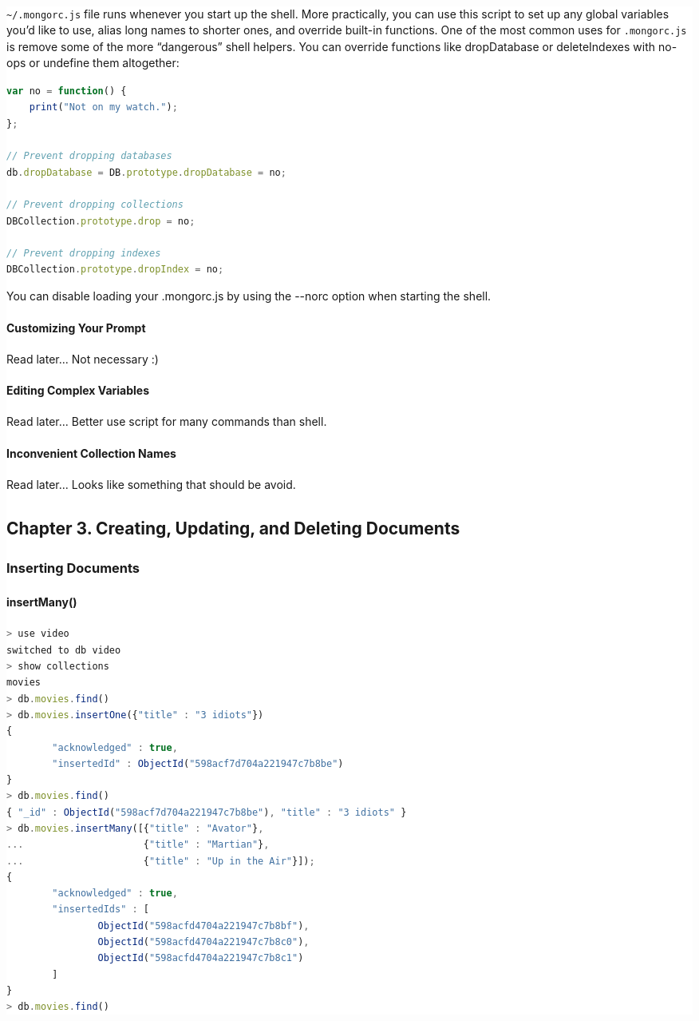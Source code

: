 `~/.mongorc.js` file runs whenever you start up the shell. More practically, you can use this script to set up any global variables you’d like to use, alias long names to shorter ones, and override built-in functions. One of the most common uses for `.mongorc.js` is remove some of the more “dangerous” shell helpers. You can override functions like dropDatabase or deleteIndexes with no-ops or undefine them altogether:

```JavaScript
var no = function() {
    print("Not on my watch.");
};

// Prevent dropping databases
db.dropDatabase = DB.prototype.dropDatabase = no;

// Prevent dropping collections
DBCollection.prototype.drop = no;

// Prevent dropping indexes
DBCollection.prototype.dropIndex = no;
```

You can disable loading your .mongorc.js by using the --norc option when starting the shell.

#### Customizing Your Prompt

Read later... Not necessary :)

#### Editing Complex Variables

Read later... Better use script for many commands than shell.

#### Inconvenient Collection Names

Read later... Looks like something that should be avoid.

## Chapter 3. Creating, Updating, and Deleting Documents

### Inserting Documents

#### insertMany()

```javascript
> use video
switched to db video
> show collections
movies
> db.movies.find()
> db.movies.insertOne({"title" : "3 idiots"})
{
        "acknowledged" : true,
        "insertedId" : ObjectId("598acf7d704a221947c7b8be")
}
> db.movies.find()
{ "_id" : ObjectId("598acf7d704a221947c7b8be"), "title" : "3 idiots" }
> db.movies.insertMany([{"title" : "Avator"},
...                     {"title" : "Martian"},
...                     {"title" : "Up in the Air"}]);
{
        "acknowledged" : true,
        "insertedIds" : [
                ObjectId("598acfd4704a221947c7b8bf"),
                ObjectId("598acfd4704a221947c7b8c0"),
                ObjectId("598acfd4704a221947c7b8c1")
        ]
}
> db.movies.find()
```